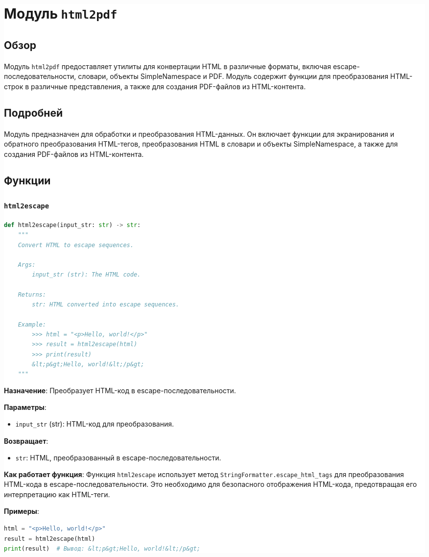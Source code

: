 # Модуль `html2pdf`

## Обзор

Модуль `html2pdf` предоставляет утилиты для конвертации HTML в различные форматы, включая escape-последовательности, словари, объекты SimpleNamespace и PDF. Модуль содержит функции для преобразования HTML-строк в различные представления, а также для создания PDF-файлов из HTML-контента.

## Подробней

Модуль предназначен для обработки и преобразования HTML-данных. Он включает функции для экранирования и обратного преобразования HTML-тегов, преобразования HTML в словари и объекты SimpleNamespace, а также для создания PDF-файлов из HTML-контента.

## Функции

### `html2escape`

```python
def html2escape(input_str: str) -> str:
    """
    Convert HTML to escape sequences.

    Args:
        input_str (str): The HTML code.

    Returns:
        str: HTML converted into escape sequences.

    Example:
        >>> html = "<p>Hello, world!</p>"
        >>> result = html2escape(html)
        >>> print(result)
        &lt;p&gt;Hello, world!&lt;/p&gt;
    """
```

**Назначение**: Преобразует HTML-код в escape-последовательности.

**Параметры**:
- `input_str` (str): HTML-код для преобразования.

**Возвращает**:
- `str`: HTML, преобразованный в escape-последовательности.

**Как работает функция**:
Функция `html2escape` использует метод `StringFormatter.escape_html_tags` для преобразования HTML-кода в escape-последовательности. Это необходимо для безопасного отображения HTML-кода, предотвращая его интерпретацию как HTML-теги.

**Примеры**:
```python
html = "<p>Hello, world!</p>"
result = html2escape(html)
print(result)  # Вывод: &lt;p&gt;Hello, world!&lt;/p&gt;
```
